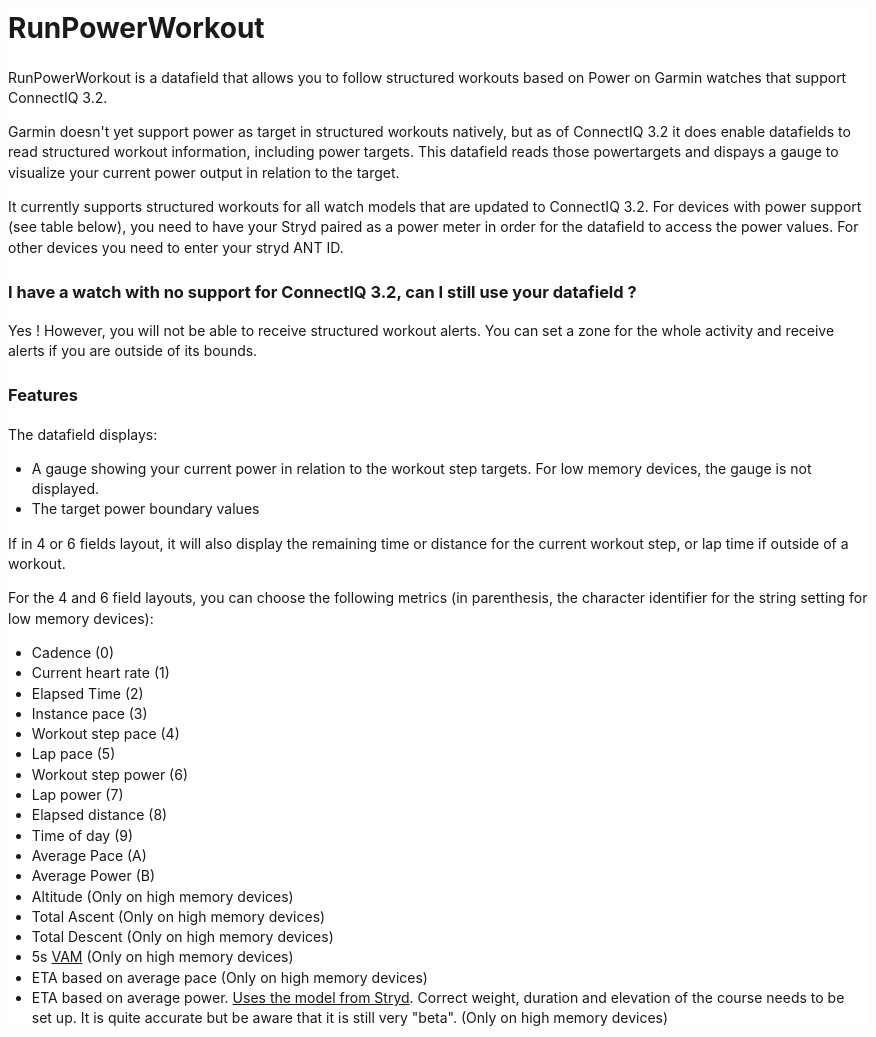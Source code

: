 # RunPowerWorkout

RunPowerWorkout is a datafield that allows you to follow structured workouts based on Power on Garmin watches that support ConnectIQ 3.2.

Garmin doesn't yet support power as target in structured workouts natively, but as of ConnectIQ 3.2 it does enable datafields to read structured workout information, including power targets. This datafield reads those powertargets and dispays a gauge to visualize your current power output in relation to the target. 

It currently supports structured workouts for all watch models that are updated to ConnectIQ 3.2. For devices with power support (see table below), you need to have your Stryd paired as a power meter in order for the datafield to access the power values. For other devices you need to enter your stryd ANT ID.


### I have a watch with no support for ConnectIQ 3.2, can I still use your datafield ?

Yes ! However, you will not be able to receive structured workout alerts. You can set a zone for the whole activity and receive alerts if you are outside of its bounds.

### Features

The datafield displays:
* A gauge showing your current power in relation to the workout step targets. For low memory devices, the gauge is not displayed.
* The target power boundary values

If in 4 or 6 fields layout, it will also display the remaining time or distance for the current workout step, or lap time if outside of a workout.

For the 4 and 6 field layouts, you can choose the following metrics (in parenthesis, the character identifier for the string setting for low memory devices):

* Cadence (0)
* Current heart rate (1)
* Elapsed Time (2)
* Instance pace (3)
* Workout step pace (4)
* Lap pace (5)
* Workout step power (6)
* Lap power (7)
* Elapsed distance (8)
* Time of day (9)
* Average Pace (A)
* Average Power (B)
* Altitude (Only on high memory devices)
* Total Ascent (Only on high memory devices)
* Total Descent (Only on high memory devices)
* 5s [VAM](https://en.wikipedia.org/wiki/VAM_(bicycling)) (Only on high memory devices)
* ETA based on average pace (Only on high memory devices)
* ETA based on average power. [Uses the model from Stryd](https://blog.stryd.com/2020/01/10/how-to-calculate-your-race-time-from-your-target-power/). Correct weight, duration and elevation of the course needs to be set up. It is quite accurate but be aware that it is still very "beta". (Only on high memory devices)
